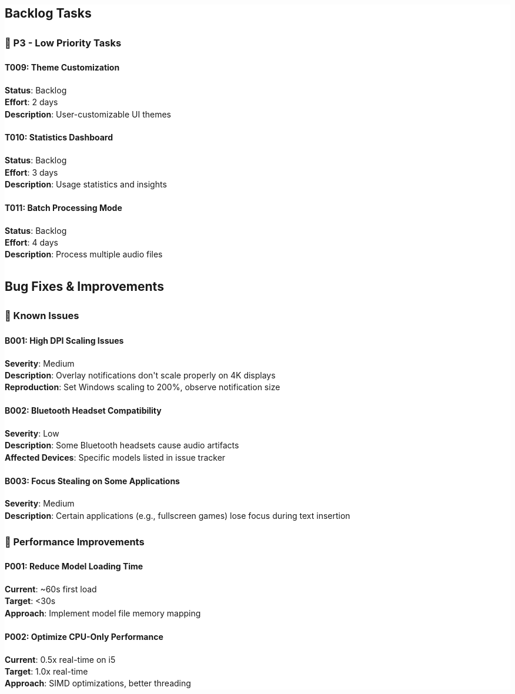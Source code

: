 ## Backlog Tasks

### 🔵 P3 - Low Priority Tasks

#### T009: Theme Customization
**Status**: Backlog  
**Effort**: 2 days  
**Description**: User-customizable UI themes  

#### T010: Statistics Dashboard
**Status**: Backlog  
**Effort**: 3 days  
**Description**: Usage statistics and insights  

#### T011: Batch Processing Mode
**Status**: Backlog  
**Effort**: 4 days  
**Description**: Process multiple audio files  

## Bug Fixes & Improvements

### 🐛 Known Issues

#### B001: High DPI Scaling Issues
**Severity**: Medium  
**Description**: Overlay notifications don't scale properly on 4K displays  
**Reproduction**: Set Windows scaling to 200%, observe notification size  

#### B002: Bluetooth Headset Compatibility
**Severity**: Low  
**Description**: Some Bluetooth headsets cause audio artifacts  
**Affected Devices**: Specific models listed in issue tracker  

#### B003: Focus Stealing on Some Applications
**Severity**: Medium  
**Description**: Certain applications (e.g., fullscreen games) lose focus during text insertion  

### 🚀 Performance Improvements

#### P001: Reduce Model Loading Time
**Current**: ~60s first load  
**Target**: <30s  
**Approach**: Implement model file memory mapping  

#### P002: Optimize CPU-Only Performance
**Current**: 0.5x real-time on i5  
**Target**: 1.0x real-time  
**Approach**: SIMD optimizations, better threading  
